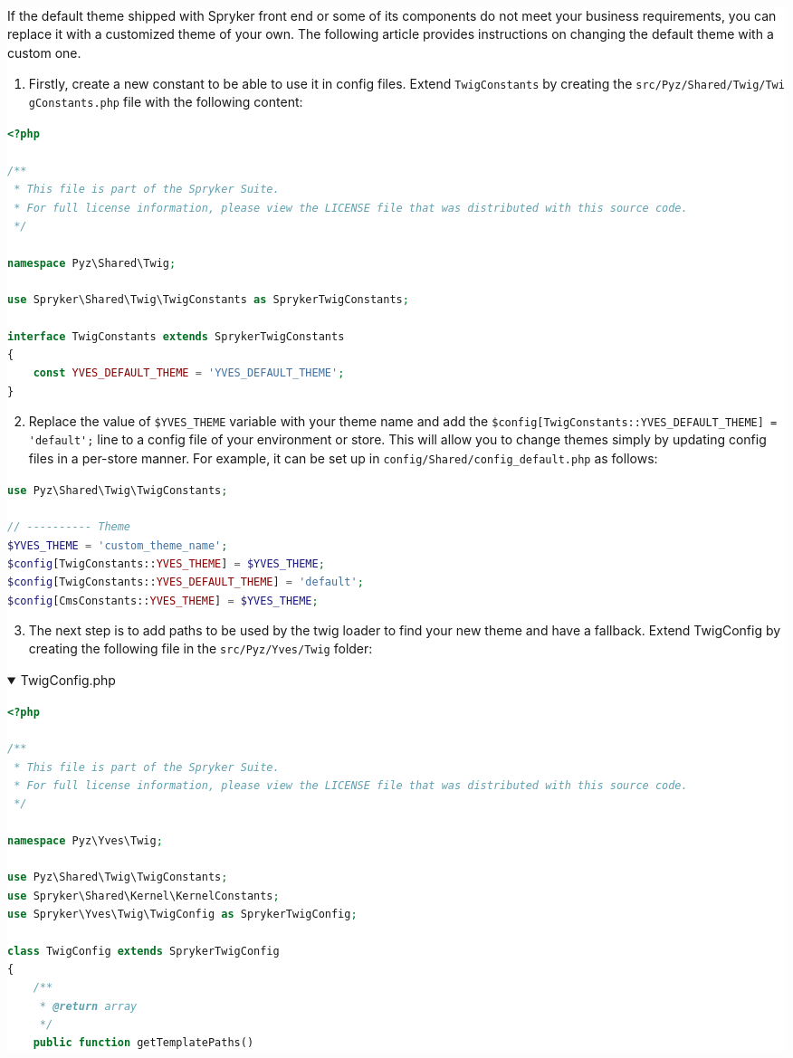 If the default theme shipped with Spryker front end or some of its components do not meet your business requirements, you can replace it with a customized theme of your own. The following article provides instructions on changing the default theme with a custom one.

1. Firstly, create a new constant to be able to use it in config files.  Extend `TwigConstants` by creating the  `src/Pyz/Shared/Twig/TwigConstants.php` file with the following content:

```php
<?php

/**
 * This file is part of the Spryker Suite.
 * For full license information, please view the LICENSE file that was distributed with this source code.
 */
​
namespace Pyz\Shared\Twig;
​
use Spryker\Shared\Twig\TwigConstants as SprykerTwigConstants;
​
interface TwigConstants extends SprykerTwigConstants
{
    const YVES_DEFAULT_THEME = 'YVES_DEFAULT_THEME';
}
```

2. Replace the value of `$YVES_THEME` variable with your theme name and add the `$config[TwigConstants::YVES_DEFAULT_THEME] = 'default';` line to a config file of your environment or store. This will allow you to change themes simply by updating config files in a per-store manner. For example, it can be set up in `config/Shared/config_default.php` as follows:

```php
use Pyz\Shared\Twig\TwigConstants;

// ---------- Theme
$YVES_THEME = 'custom_theme_name';
$config[TwigConstants::YVES_THEME] = $YVES_THEME;
$config[TwigConstants::YVES_DEFAULT_THEME] = 'default';
$config[CmsConstants::YVES_THEME] = $YVES_THEME;
```

3. The next step is to add paths to be used by the twig loader to find your new theme and have a fallback. Extend TwigConfig by creating the following file in the `src/Pyz/Yves/Twig` folder:

<details open>
<summary>TwigConfig.php</summary>
    
```php
<?php

/**
 * This file is part of the Spryker Suite.
 * For full license information, please view the LICENSE file that was distributed with this source code.
 */

namespace Pyz\Yves\Twig;

use Pyz\Shared\Twig\TwigConstants;
use Spryker\Shared\Kernel\KernelConstants;
use Spryker\Yves\Twig\TwigConfig as SprykerTwigConfig;

class TwigConfig extends SprykerTwigConfig
{
    /**
     * @return array
     */
    public function getTemplatePaths()
```